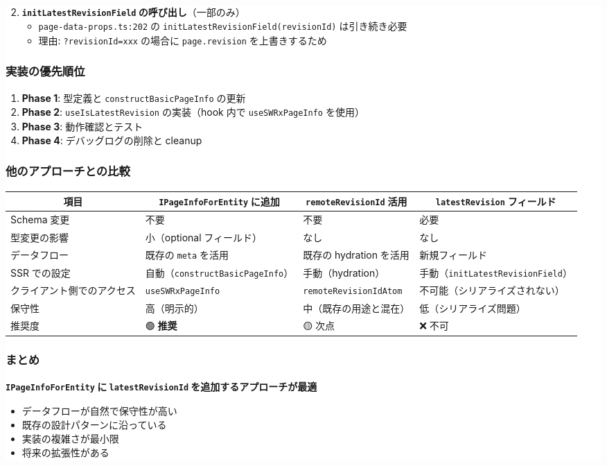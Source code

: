 2. **`initLatestRevisionField` の呼び出し**（一部のみ）
   - `page-data-props.ts:202` の `initLatestRevisionField(revisionId)` は引き続き必要
   - 理由: `?revisionId=xxx` の場合に `page.revision` を上書きするため

### 実装の優先順位

1. **Phase 1**: 型定義と `constructBasicPageInfo` の更新
2. **Phase 2**: `useIsLatestRevision` の実装（hook 内で `useSWRxPageInfo` を使用）
3. **Phase 3**: 動作確認とテスト
4. **Phase 4**: デバッグログの削除と cleanup

### 他のアプローチとの比較

| 項目 | `IPageInfoForEntity` に追加 | `remoteRevisionId` 活用 | `latestRevision` フィールド |
|------|---------------------------|----------------------|---------------------------|
| Schema 変更 | 不要 | 不要 | 必要 |
| 型変更の影響 | 小（optional フィールド） | なし | なし |
| データフロー | 既存の `meta` を活用 | 既存の hydration を活用 | 新規フィールド |
| SSR での設定 | 自動（`constructBasicPageInfo`） | 手動（hydration） | 手動（`initLatestRevisionField`） |
| クライアント側でのアクセス | `useSWRxPageInfo` | `remoteRevisionIdAtom` | 不可能（シリアライズされない） |
| 保守性 | 高（明示的） | 中（既存の用途と混在） | 低（シリアライズ問題） |
| 推奨度 | 🟢 **推奨** | 🟡 次点 | ❌ 不可 |

### まとめ

**`IPageInfoForEntity` に `latestRevisionId` を追加するアプローチが最適**

- データフローが自然で保守性が高い
- 既存の設計パターンに沿っている
- 実装の複雑さが最小限
- 将来の拡張性がある
